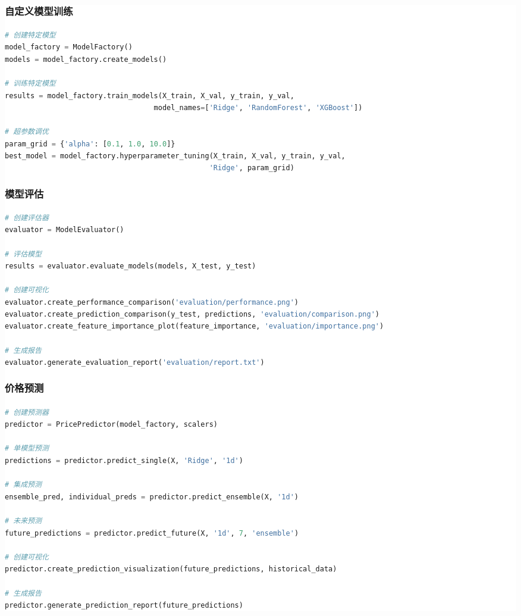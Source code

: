 ### 自定义模型训练

```python
# 创建特定模型
model_factory = ModelFactory()
models = model_factory.create_models()

# 训练特定模型
results = model_factory.train_models(X_train, X_val, y_train, y_val, 
                                   model_names=['Ridge', 'RandomForest', 'XGBoost'])

# 超参数调优
param_grid = {'alpha': [0.1, 1.0, 10.0]}
best_model = model_factory.hyperparameter_tuning(X_train, X_val, y_train, y_val, 
                                                'Ridge', param_grid)
```

### 模型评估

```python
# 创建评估器
evaluator = ModelEvaluator()

# 评估模型
results = evaluator.evaluate_models(models, X_test, y_test)

# 创建可视化
evaluator.create_performance_comparison('evaluation/performance.png')
evaluator.create_prediction_comparison(y_test, predictions, 'evaluation/comparison.png')
evaluator.create_feature_importance_plot(feature_importance, 'evaluation/importance.png')

# 生成报告
evaluator.generate_evaluation_report('evaluation/report.txt')
```

### 价格预测

```python
# 创建预测器
predictor = PricePredictor(model_factory, scalers)

# 单模型预测
predictions = predictor.predict_single(X, 'Ridge', '1d')

# 集成预测
ensemble_pred, individual_preds = predictor.predict_ensemble(X, '1d')

# 未来预测
future_predictions = predictor.predict_future(X, '1d', 7, 'ensemble')

# 创建可视化
predictor.create_prediction_visualization(future_predictions, historical_data)

# 生成报告
predictor.generate_prediction_report(future_predictions)
```
